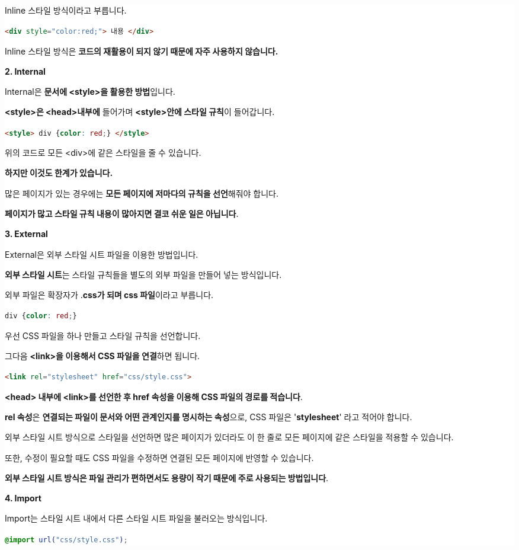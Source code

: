 Inline 스타일 방식이라고 부릅니다.

```html
<div style="color:red;"> 내용 </div>
```

Inline 스타일 방식은 **코드의 재활용이 되지 않기 때문에 자주 사용하지 않습니다.**

 

**2. Internal**

Internal은 **문서에 \<style>을 활용한 방법**입니다.

**\<style>은 \<head>내부에** 들어가며 **\<style>안에 스타일 규칙**이 들어갑니다.

```html
<style> div {color: red;} </style>
```

위의 코드로 모든 \<div>에 같은 스타일을 줄 수 있습니다.

**하지만 이것도 한계가 있습니다.**

많은 페이지가 있는 경우에는 **모든 페이지에 저마다의 규칙을 선언**해줘야 합니다.

**페이지가 많고 스타일 규칙 내용이 많아지면 결코 쉬운 일은 아닙니다**.

 

**3. External**

External은 외부 스타일 시트 파일을 이용한 방법입니다.

**외부 스타일 시트**는 스타일 규칙들을 별도의 외부 파일을 만들어 넣는 방식입니다.

외부 파일은 확장자가 .**css가 되며 css 파일**이라고 부릅니다.

```css
div {color: red;}
```

우선 CSS 파일을 하나 만들고 스타일 규칙을 선언합니다.

그다음 **\<link>을 이용해서 CSS 파일을 연결**하면 됩니다.

```html
<link rel="stylesheet" href="css/style.css">
```

**\<head> 내부에 \<link>를 선언한 후 href 속성을 이용해 CSS 파일의 경로를 적습니다**.

**rel 속성**은 **연결되는 파일이 문서와 어떤 관계인지를 명시하는 속성**으로, CSS 파일은 '**stylesheet**' 라고 적어야 합니다.

외부 스타일 시트 방식으로 스타일을 선언하면 많은 페이지가 있더라도 이 한 줄로 모든 페이지에 같은 스타일을 적용할 수 있습니다.

또한, 수정이 필요할 때도 CSS 파일을 수정하면 연결된 모든 페이지에 반영할 수 있습니다.

**외부 스타일 시트 방식은 파일 관리가 편하면서도 용량이 작기 때문에 주로 사용되는 방법입니다**.

 

**4. Import**

Import는 스타일 시트 내에서 다른 스타일 시트 파일을 불러오는 방식입니다.

```css
@import url("css/style.css");
```
